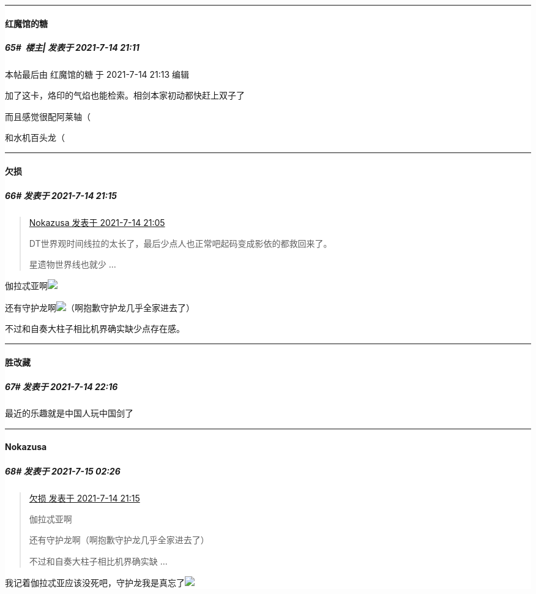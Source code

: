 *****

####  红魔馆的糖  
##### 65#         楼主| 发表于 2021-7-14 21:11


 本帖最后由 红魔馆的糖 于 2021-7-14 21:13 编辑 

加了这卡，烙印的气焰也能检索。相剑本家初动都快赶上双子了

而且感觉很配阿莱轴（

和水机百头龙（


*****

####  欠损  
##### 66#       发表于 2021-7-14 21:15


<blockquote><a href="httphttps://bbs.saraba1st.com/2b/forum.php?mod=redirect&amp;goto=findpost&amp;pid=51959694&amp;ptid=2014347" target="_blank">Nokazusa 发表于 2021-7-14 21:05</a>

DT世界观时间线拉的太长了，最后少点人也正常吧起码变成影依的都救回来了。


星遗物世界线也就少 ...</blockquote>
伽拉忒亚啊<img src="https://static.saraba1st.com/image/smiley/face2017/068.png" referrerpolicy="no-referrer">

还有守护龙啊<img src="https://static.saraba1st.com/image/smiley/face2017/066.png" referrerpolicy="no-referrer">（啊抱歉守护龙几乎全家进去了）

不过和自奏大柱子相比机界确实缺少点存在感。


*****

####  胜改藏  
##### 67#       发表于 2021-7-14 22:16


最近的乐趣就是中国人玩中国剑了


*****

####  Nokazusa  
##### 68#       发表于 2021-7-15 02:26


<blockquote><a href="httphttps://bbs.saraba1st.com/2b/forum.php?mod=redirect&amp;goto=findpost&amp;pid=51959785&amp;ptid=2014347" target="_blank">欠损 发表于 2021-7-14 21:15</a>

伽拉忒亚啊

还有守护龙啊（啊抱歉守护龙几乎全家进去了）

不过和自奏大柱子相比机界确实缺 ...</blockquote>
我记着伽拉忒亚应该没死吧，守护龙我是真忘了<img src="https://static.saraba1st.com/image/smiley/face2017/068.png" referrerpolicy="no-referrer">
